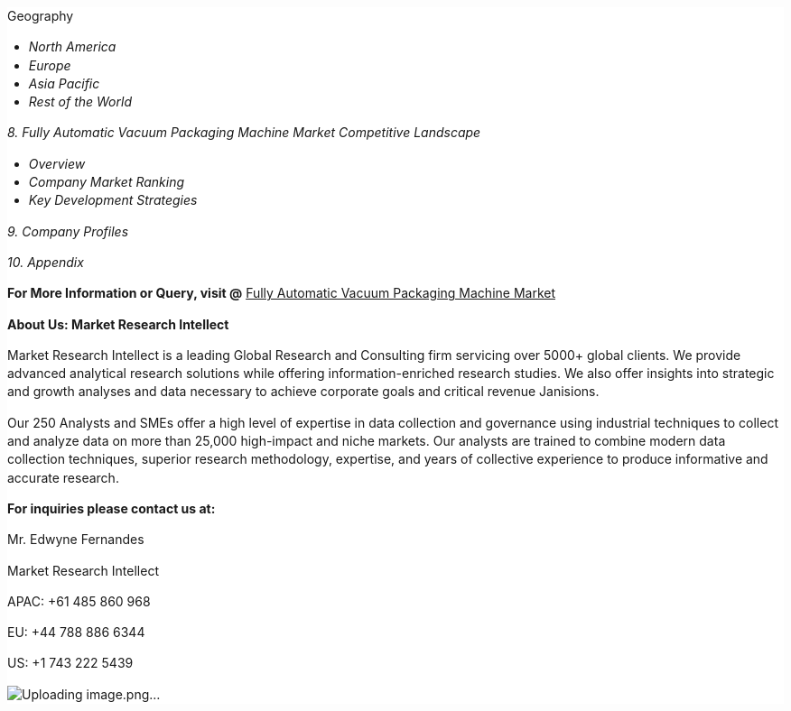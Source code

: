Geography</span></em></p><ul><li><em><span class="">North America</span></em></li><li><em><span class="">Europe</span></em></li><li><em><span class="">Asia Pacific</span></em></li><li><em><span class="">Rest of the World</span></em></li></ul><p><em><span class="font-[700]">8. Fully Automatic Vacuum Packaging Machine Market Competitive Landscape</span></em></p><ul><li><em><span class="">Overview</span></em></li><li><em><span class="">Company Market Ranking</span></em></li><li><em><span class="">Key Development Strategies</span></em></li></ul><p><em><span class="font-[700]">9. Company Profiles</span></em></p><p><em><span class="font-[700]">10. Appendix</span></em></p><p><span class="font-[700]"><strong>For More Information or Query, visit&nbsp;@</strong>&nbsp;</span><span class="font-[700]"><a href="https://www.marketresearchintellect.com/product/fully-automatic-vacuum-packaging-machine-market/?utm_source=Linkedin&utm_medium=858" target="_blank" data-tracking-control-name="article-ssr-frontend-pulse_little-text-block" data-tracking-will-navigate="" data-test-link="">Fully Automatic Vacuum Packaging Machine Market</a></span></p><p><strong><span class="font-[700]">About Us: Market Research Intellect</span></strong></p><p><span class="">Market Research Intellect is a leading Global Research and Consulting firm servicing over 5000+ global clients. We provide advanced analytical research solutions while offering information-enriched research studies.&nbsp;</span>We also offer insights into strategic and growth analyses and data necessary to achieve corporate goals and critical revenue Janisions.</p><p><span class="">Our 250 Analysts and SMEs offer a high level of expertise in data collection and governance using industrial techniques to collect and analyze data on more than 25,000 high-impact and niche markets. Our analysts are trained to combine modern data collection techniques, superior research methodology, expertise, and years of collective experience to produce informative and accurate research.</span></p><p><strong>For inquiries please contact us at:</strong></p><p>Mr. Edwyne Fernandes</p><p>Market Research Intellect</p><p>APAC: +61 485 860 968</p><p>EU: +44 788 886 6344</p><p>US: +1 743 222 5439</p>
![Uploading image.png…]()
